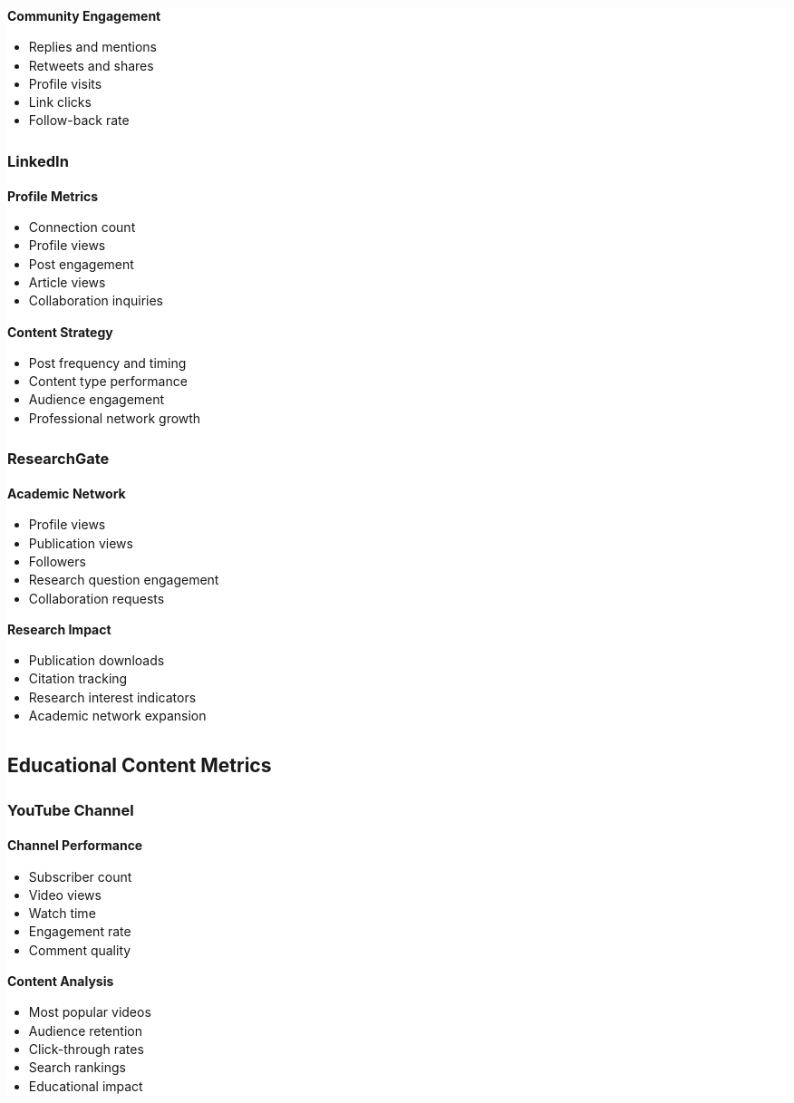 **Community Engagement**
- Replies and mentions
- Retweets and shares
- Profile visits
- Link clicks
- Follow-back rate

### LinkedIn

**Profile Metrics**
- Connection count
- Profile views
- Post engagement
- Article views
- Collaboration inquiries

**Content Strategy**
- Post frequency and timing
- Content type performance
- Audience engagement
- Professional network growth

### ResearchGate

**Academic Network**
- Profile views
- Publication views
- Followers
- Research question engagement
- Collaboration requests

**Research Impact**
- Publication downloads
- Citation tracking
- Research interest indicators
- Academic network expansion

## Educational Content Metrics

### YouTube Channel

**Channel Performance**
- Subscriber count
- Video views
- Watch time
- Engagement rate
- Comment quality

**Content Analysis**
- Most popular videos
- Audience retention
- Click-through rates
- Search rankings
- Educational impact
